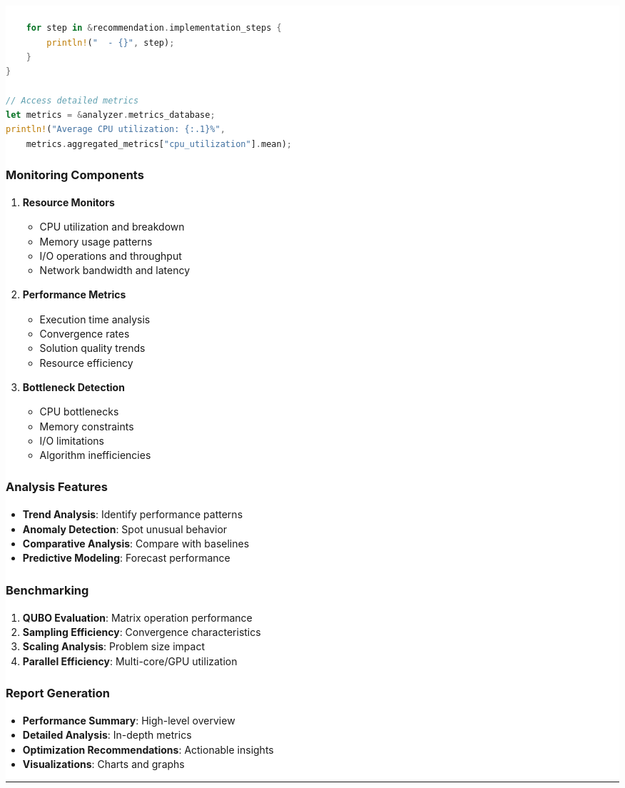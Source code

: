 ```rust
    
    for step in &recommendation.implementation_steps {
        println!("  - {}", step);
    }
}

// Access detailed metrics
let metrics = &analyzer.metrics_database;
println!("Average CPU utilization: {:.1}%", 
    metrics.aggregated_metrics["cpu_utilization"].mean);
```

### Monitoring Components

1. **Resource Monitors**
   - CPU utilization and breakdown
   - Memory usage patterns
   - I/O operations and throughput
   - Network bandwidth and latency

2. **Performance Metrics**
   - Execution time analysis
   - Convergence rates
   - Solution quality trends
   - Resource efficiency

3. **Bottleneck Detection**
   - CPU bottlenecks
   - Memory constraints
   - I/O limitations
   - Algorithm inefficiencies

### Analysis Features

- **Trend Analysis**: Identify performance patterns
- **Anomaly Detection**: Spot unusual behavior
- **Comparative Analysis**: Compare with baselines
- **Predictive Modeling**: Forecast performance

### Benchmarking

1. **QUBO Evaluation**: Matrix operation performance
2. **Sampling Efficiency**: Convergence characteristics
3. **Scaling Analysis**: Problem size impact
4. **Parallel Efficiency**: Multi-core/GPU utilization

### Report Generation

- **Performance Summary**: High-level overview
- **Detailed Analysis**: In-depth metrics
- **Optimization Recommendations**: Actionable insights
- **Visualizations**: Charts and graphs

---